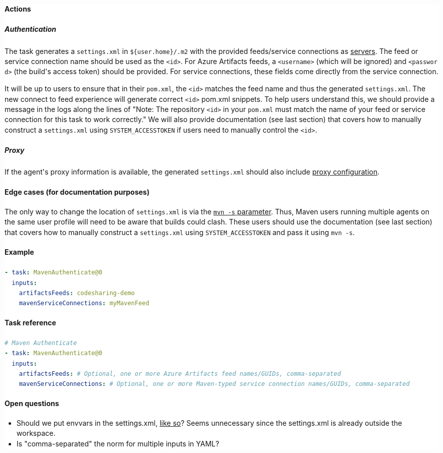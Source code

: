 #### Actions

##### Authentication

The task generates a `settings.xml` in `${user.home}/.m2` with the provided feeds/service connections as [servers](https://maven.apache.org/settings.html#Servers). The feed or service connection name should be used as the `<id>`. For Azure Artifacts feeds, a `<username>` (which will be ignored) and `<password>` (the build's access token) should be provided. For service connections, these fields come directly from the service connection.

It will be up to users to ensure that in their `pom.xml`, the `<id>` matches the feed name and thus the generated `settings.xml`. The new connect to feed experience will generate correct `<id>` pom.xml snippets. To help users understand this, we should provide a message in the logs along the lines of "Note: The repository `<id>` in your `pom.xml` must match the name of your feed or service connection for this task to work correctly." We will also provide documentation (see last section) that covers how to manually construct a `settings.xml` using `SYSTEM_ACCESSTOKEN` if users need to manually control the `<id>`.

##### Proxy

If the agent's proxy information is available, the generated `settings.xml` should also include [proxy configuration](https://maven.apache.org/guides/mini/guide-proxies.html).

#### Edge cases (for documentation purposes)

The only way to change the location of `settings.xml` is via the [`mvn -s` parameter](https://stackoverflow.com/questions/25277866/maven-command-line-how-to-point-to-a-specific-settings-xml-for-a-single-command). Thus, Maven users running multiple agents on the same user profile will need to be aware that builds could clash. These users should use the documentation (see last section) that covers how to manually construct a `settings.xml` using `SYSTEM_ACCESSTOKEN` and pass it using `mvn -s`.

#### Example

```yaml
- task: MavenAuthenticate@0
  inputs:
    artifactsFeeds: codesharing-demo
    mavenServiceConnections: myMavenFeed
```

#### Task reference

```yaml
# Maven Authenticate
- task: MavenAuthenticate@0
  inputs:
    artifactsFeeds: # Optional, one or more Azure Artifacts feed names/GUIDs, comma-separated
    mavenServiceConnections: # Optional, one or more Maven-typed service connection names/GUIDs, comma-separated
```

#### Open questions

- Should we put envvars in the settings.xml, [like so](https://stackoverflow.com/questions/31251259/how-to-pass-maven-settings-via-environmental-vars)? Seems unnecessary since the settings.xml is already outside the workspace.
- Is "comma-separated" the norm for multiple inputs in YAML?
